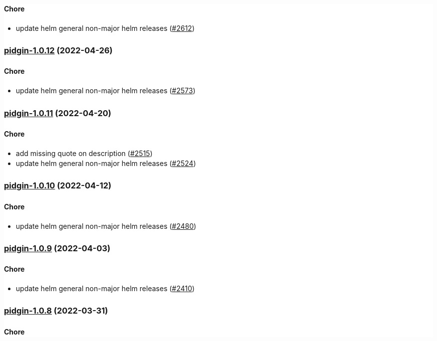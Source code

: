 #### Chore

* update helm general non-major helm releases ([#2612](https://github.com/truecharts/apps/issues/2612))



<a name="pidgin-1.0.12"></a>
### [pidgin-1.0.12](https://github.com/truecharts/apps/compare/pidgin-1.0.11...pidgin-1.0.12) (2022-04-26)

#### Chore

* update helm general non-major helm releases ([#2573](https://github.com/truecharts/apps/issues/2573))



<a name="pidgin-1.0.11"></a>
### [pidgin-1.0.11](https://github.com/truecharts/apps/compare/pidgin-1.0.10...pidgin-1.0.11) (2022-04-20)

#### Chore

* add missing quote on description ([#2515](https://github.com/truecharts/apps/issues/2515))
* update helm general non-major helm releases ([#2524](https://github.com/truecharts/apps/issues/2524))



<a name="pidgin-1.0.10"></a>
### [pidgin-1.0.10](https://github.com/truecharts/apps/compare/pidgin-1.0.9...pidgin-1.0.10) (2022-04-12)

#### Chore

* update helm general non-major helm releases ([#2480](https://github.com/truecharts/apps/issues/2480))



<a name="pidgin-1.0.9"></a>
### [pidgin-1.0.9](https://github.com/truecharts/apps/compare/pidgin-1.0.8...pidgin-1.0.9) (2022-04-03)

#### Chore

* update helm general non-major helm releases ([#2410](https://github.com/truecharts/apps/issues/2410))



<a name="pidgin-1.0.8"></a>
### [pidgin-1.0.8](https://github.com/truecharts/apps/compare/pidgin-1.0.7...pidgin-1.0.8) (2022-03-31)

#### Chore
